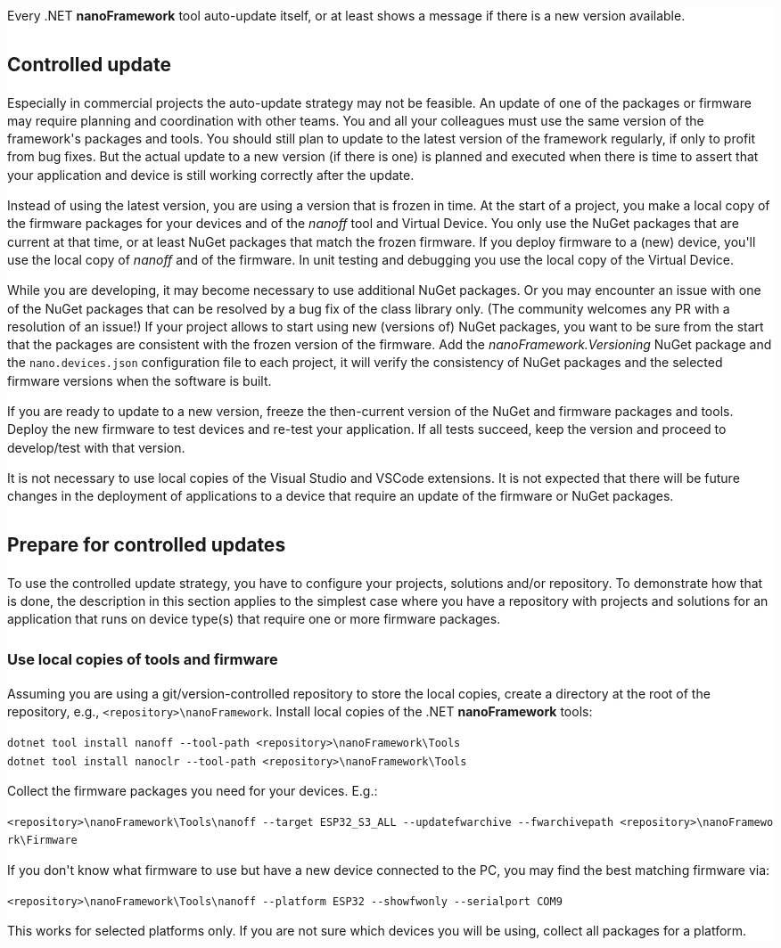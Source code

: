 Every .NET **nanoFramework** tool auto-update itself, or at least shows a message if there is a new version available.

## Controlled update

Especially in commercial projects the auto-update strategy may not be feasible. An update of one of the packages or firmware may require planning and coordination with other teams. You and all your colleagues must use the same version of the framework's packages and tools. You should still plan to update to the latest version of the framework regularly, if only to profit from bug fixes. But the actual update to a new version (if there is one) is planned and executed when there is time to assert that your application and device is still working correctly after the update.

Instead of using the latest version, you are using a version that is frozen in time. At the start of a project, you make a local copy of the firmware packages for your devices and of the *nanoff* tool and Virtual Device. You only use the NuGet packages that are current at that time, or at least NuGet packages that match the frozen firmware. If you deploy firmware to a (new) device, you'll use the local copy of *nanoff* and of the firmware. In unit testing and debugging you use the local copy of the Virtual Device.

While you are developing, it may become necessary to use additional NuGet packages. Or you may encounter an issue with one of the NuGet packages that can be resolved by a bug fix of the class library only. (The community welcomes any PR with a resolution of an issue!) If your project allows to start using new (versions of) NuGet packages, you want to be sure from the start that the packages are consistent with the frozen version of the firmware. Add the *nanoFramework.Versioning* NuGet package and the `nano.devices.json` configuration file to each project, it will verify the consistency of NuGet packages and the selected firmware versions when the software is built.

If you are ready to update to a new version, freeze the then-current version of the NuGet and firmware packages and tools. Deploy the new firmware to test devices and re-test your application. If all tests succeed, keep the version and proceed to develop/test with that version.

It is not necessary to use local copies of the Visual Studio and VSCode extensions. It is not expected that there will be future changes in the deployment of applications to a device that require an update of the firmware or NuGet packages.

## Prepare for controlled updates

To use the controlled update strategy, you have to configure your projects, solutions and/or repository. To demonstrate how that is done, the description in this section applies to the simplest case where you have a repository with projects and solutions for an application that runs on device type(s) that require one or more firmware packages.

### Use local copies of tools and firmware

Assuming you are using a git/version-controlled repository to store the local copies, create a directory at the root of the repository, e.g., `<repository>\nanoFramework`. Install local copies of the .NET **nanoFramework** tools:

```
dotnet tool install nanoff --tool-path <repository>\nanoFramework\Tools
dotnet tool install nanoclr --tool-path <repository>\nanoFramework\Tools
```

Collect the firmware packages you need for your devices. E.g.:
```
<repository>\nanoFramework\Tools\nanoff --target ESP32_S3_ALL --updatefwarchive --fwarchivepath <repository>\nanoFramework\Firmware
```
If you don't know what firmware to use but have a new device connected to the PC, you may find the best matching firmware via:
```
<repository>\nanoFramework\Tools\nanoff --platform ESP32 --showfwonly --serialport COM9
```
This works for selected platforms only.
If you are not sure which devices you will be using, collect all packages for a platform.
```
```